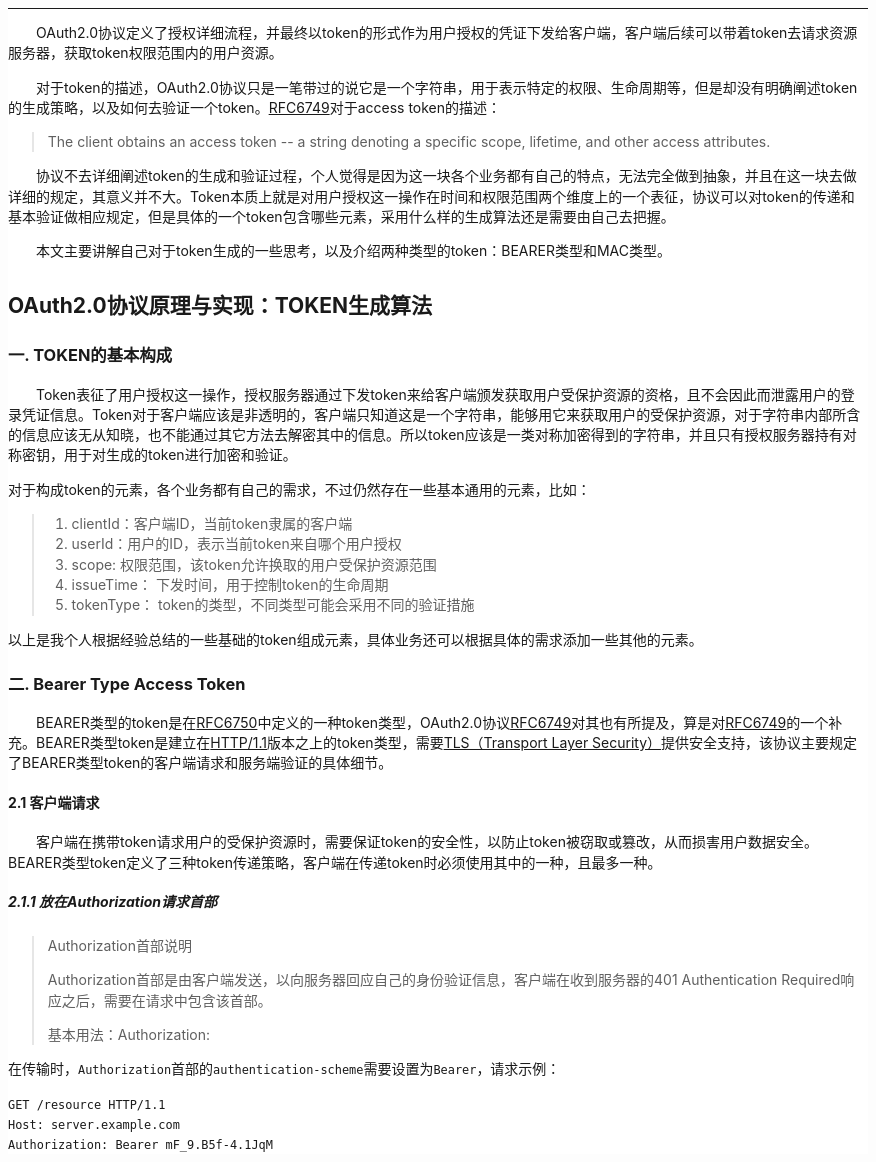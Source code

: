 ------

  OAuth2.0协议定义了授权详细流程，并最终以token的形式作为用户授权的凭证下发给客户端，客户端后续可以带着token去请求资源服务器，获取token权限范围内的用户资源。

  对于token的描述，OAuth2.0协议只是一笔带过的说它是一个字符串，用于表示特定的权限、生命周期等，但是却没有明确阐述token的生成策略，以及如何去验证一个token。[RFC6749](https://tools.ietf.org/html/rfc6749)对于access token的描述：

> The client obtains an access token -- a string denoting a specific scope, lifetime, and other access attributes.

  协议不去详细阐述token的生成和验证过程，个人觉得是因为这一块各个业务都有自己的特点，无法完全做到抽象，并且在这一块去做详细的规定，其意义并不大。Token本质上就是对用户授权这一操作在时间和权限范围两个维度上的一个表征，协议可以对token的传递和基本验证做相应规定，但是具体的一个token包含哪些元素，采用什么样的生成算法还是需要由自己去把握。

  本文主要讲解自己对于token生成的一些思考，以及介绍两种类型的token：BEARER类型和MAC类型。

## OAuth2.0协议原理与实现：TOKEN生成算法

### **一. TOKEN的基本构成**

  Token表征了用户授权这一操作，授权服务器通过下发token来给客户端颁发获取用户受保护资源的资格，且不会因此而泄露用户的登录凭证信息。Token对于客户端应该是非透明的，客户端只知道这是一个字符串，能够用它来获取用户的受保护资源，对于字符串内部所含的信息应该无从知晓，也不能通过其它方法去解密其中的信息。所以token应该是一类对称加密得到的字符串，并且只有授权服务器持有对称密钥，用于对生成的token进行加密和验证。

对于构成token的元素，各个业务都有自己的需求，不过仍然存在一些基本通用的元素，比如：

> 1. clientId：客户端ID，当前token隶属的客户端
> 2. userId：用户的ID，表示当前token来自哪个用户授权
> 3. scope: 权限范围，该token允许换取的用户受保护资源范围
> 4. issueTime： 下发时间，用于控制token的生命周期
> 5. tokenType： token的类型，不同类型可能会采用不同的验证措施

以上是我个人根据经验总结的一些基础的token组成元素，具体业务还可以根据具体的需求添加一些其他的元素。

### **二. Bearer Type Access Token**

  BEARER类型的token是在[RFC6750](https://tools.ietf.org/html/rfc6750)中定义的一种token类型，OAuth2.0协议[RFC6749](https://tools.ietf.org/html/rfc6749)对其也有所提及，算是对[RFC6749](https://tools.ietf.org/html/rfc6749)的一个补充。BEARER类型token是建立在[HTTP/1.1](https://tools.ietf.org/html/rfc2616)版本之上的token类型，需要[TLS（Transport Layer Security）](https://tools.ietf.org/html/rfc5246)提供安全支持，该协议主要规定了BEARER类型token的客户端请求和服务端验证的具体细节。

#### **2.1 客户端请求**

  客户端在携带token请求用户的受保护资源时，需要保证token的安全性，以防止token被窃取或篡改，从而损害用户数据安全。BEARER类型token定义了三种token传递策略，客户端在传递token时必须使用其中的一种，且最多一种。

##### **2.1.1 放在Authorization请求首部**

> Authorization首部说明
>
> Authorization首部是由客户端发送，以向服务器回应自己的身份验证信息，客户端在收到服务器的401 Authentication Required响应之后，需要在请求中包含该首部。
>
> 基本用法：Authorization: <authentication-scheme> <authentication-param>

在传输时，`Authorization`首部的`authentication-scheme`需要设置为`Bearer`，请求示例：

```
GET /resource HTTP/1.1
Host: server.example.com
Authorization: Bearer mF_9.B5f-4.1JqM
```
